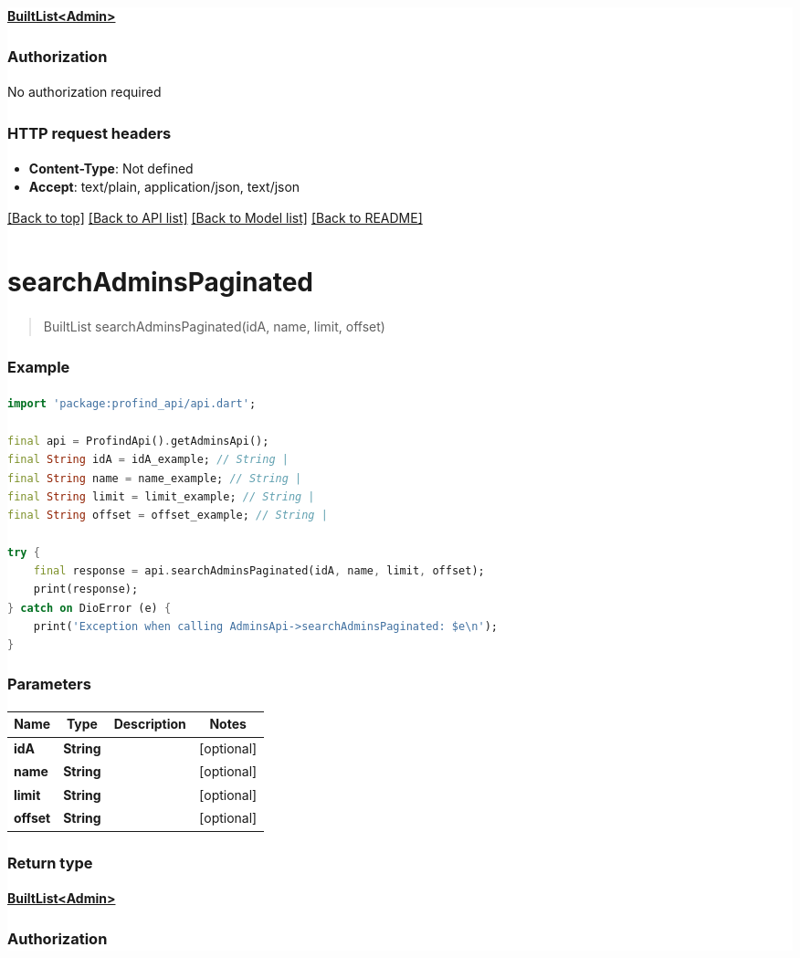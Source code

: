 [**BuiltList&lt;Admin&gt;**](Admin.md)

### Authorization

No authorization required

### HTTP request headers

 - **Content-Type**: Not defined
 - **Accept**: text/plain, application/json, text/json

[[Back to top]](#) [[Back to API list]](../README.md#documentation-for-api-endpoints) [[Back to Model list]](../README.md#documentation-for-models) [[Back to README]](../README.md)

# **searchAdminsPaginated**
> BuiltList<Admin> searchAdminsPaginated(idA, name, limit, offset)



### Example
```dart
import 'package:profind_api/api.dart';

final api = ProfindApi().getAdminsApi();
final String idA = idA_example; // String | 
final String name = name_example; // String | 
final String limit = limit_example; // String | 
final String offset = offset_example; // String | 

try {
    final response = api.searchAdminsPaginated(idA, name, limit, offset);
    print(response);
} catch on DioError (e) {
    print('Exception when calling AdminsApi->searchAdminsPaginated: $e\n');
}
```

### Parameters

Name | Type | Description  | Notes
------------- | ------------- | ------------- | -------------
 **idA** | **String**|  | [optional] 
 **name** | **String**|  | [optional] 
 **limit** | **String**|  | [optional] 
 **offset** | **String**|  | [optional] 

### Return type

[**BuiltList&lt;Admin&gt;**](Admin.md)

### Authorization
